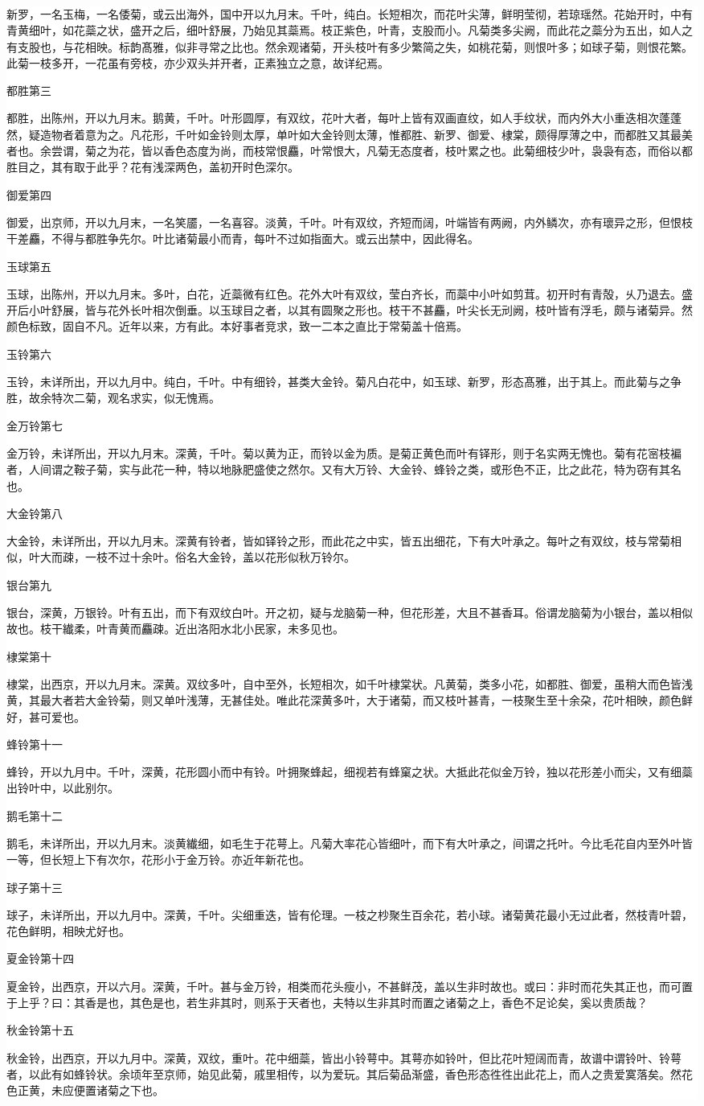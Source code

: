 新罗，一名玉梅，一名倭菊，或云出海外，国中开以九月末。千叶，纯白。长短相次，而花叶尖薄，鲜明莹彻，若琼瑶然。花始开时，中有青黄细叶，如花蘂之状，盛开之后，细叶舒展，乃始见其蘂焉。枝正紫色，叶青，支股而小。凡菊类多尖阙，而此花之蘂分为五出，如人之有支股也，与花相映。标韵髙雅，似非寻常之比也。然余观诸菊，开头枝叶有多少繁简之失，如桃花菊，则恨叶多；如球子菊，则恨花繁。此菊一枝多开，一花虽有旁枝，亦少双头并开者，正素独立之意，故详纪焉。  

都胜第三  

都胜，出陈州，开以九月末。鹅黄，千叶。叶形圆厚，有双纹，花叶大者，每叶上皆有双画直纹，如人手纹状，而内外大小重迭相次蓬蓬然，疑造物者着意为之。凡花形，千叶如金铃则太厚，单叶如大金铃则太薄，惟都胜、新罗、御爱、棣棠，颇得厚薄之中，而都胜又其最美者也。余尝谓，菊之为花，皆以香色态度为尚，而枝常恨麤，叶常恨大，凡菊无态度者，枝叶累之也。此菊细枝少叶，袅袅有态，而俗以都胜目之，其有取于此乎？花有浅深两色，盖初开时色深尔。  

御爱第四  

御爱，出京师，开以九月末，一名笑靥，一名喜容。淡黄，千叶。叶有双纹，齐短而阔，叶端皆有两阙，内外鳞次，亦有瓌异之形，但恨枝干差麤，不得与都胜争先尔。叶比诸菊最小而青，每叶不过如指面大。或云出禁中，因此得名。  

玉球第五  

玉球，出陈州，开以九月末。多叶，白花，近蘂微有红色。花外大叶有双纹，莹白齐长，而蘂中小叶如剪茸。初开时有青殻，乆乃退去。盛开后小叶舒展，皆与花外长叶相次倒垂。以玉球目之者，以其有圆聚之形也。枝干不甚麤，叶尖长无刓阙，枝叶皆有浮毛，颇与诸菊异。然颜色标致，固自不凡。近年以来，方有此。本好事者竞求，致一二本之直比于常菊盖十倍焉。  

玉铃第六  

玉铃，未详所出，开以九月中。纯白，千叶。中有细铃，甚类大金铃。菊凡白花中，如玉球、新罗，形态髙雅，出于其上。而此菊与之争胜，故余特次二菊，观名求实，似无愧焉。  

金万铃第七  

金万铃，未详所出，开以九月末。深黄，千叶。菊以黄为正，而铃以金为质。是菊正黄色而叶有铎形，则于名实两无愧也。菊有花宻枝褊者，人间谓之鞍子菊，实与此花一种，特以地脉肥盛使之然尔。又有大万铃、大金铃、蜂铃之类，或形色不正，比之此花，特为窃有其名也。  

大金铃第八  

大金铃，未详所出，开以九月末。深黄有铃者，皆如铎铃之形，而此花之中实，皆五出细花，下有大叶承之。每叶之有双纹，枝与常菊相似，叶大而疎，一枝不过十余叶。俗名大金铃，盖以花形似秋万铃尔。  

银台第九  

银台，深黄，万银铃。叶有五出，而下有双纹白叶。开之初，疑与龙脑菊一种，但花形差，大且不甚香耳。俗谓龙脑菊为小银台，盖以相似故也。枝干纎柔，叶青黄而麤疎。近出洛阳水北小民家，未多见也。  

棣棠第十  

棣棠，出西京，开以九月末。深黄。双纹多叶，自中至外，长短相次，如千叶棣棠状。凡黄菊，类多小花，如都胜、御爱，虽稍大而色皆浅黄，其最大者若大金铃菊，则又单叶浅薄，无甚佳处。唯此花深黄多叶，大于诸菊，而又枝叶甚青，一枝聚生至十余朶，花叶相映，颜色鲜好，甚可爱也。  

蜂铃第十一  

蜂铃，开以九月中。千叶，深黄，花形圆小而中有铃。叶拥聚蜂起，细视若有蜂窠之状。大抵此花似金万铃，独以花形差小而尖，又有细蘂出铃叶中，以此别尔。  

鹅毛第十二  

鹅毛，未详所出，开以九月末。淡黄纎细，如毛生于花萼上。凡菊大率花心皆细叶，而下有大叶承之，间谓之托叶。今比毛花自内至外叶皆一等，但长短上下有次尔，花形小于金万铃。亦近年新花也。  

球子第十三  

球子，未详所出，开以九月中。深黄，千叶。尖细重迭，皆有伦理。一枝之杪聚生百余花，若小球。诸菊黄花最小无过此者，然枝青叶碧，花色鲜明，相映尤好也。  

夏金铃第十四  

夏金铃，出西京，开以六月。深黄，千叶。甚与金万铃，相类而花头瘦小，不甚鲜茂，盖以生非时故也。或曰：非时而花失其正也，而可置于上乎？曰：其香是也，其色是也，若生非其时，则系于天者也，夫特以生非其时而置之诸菊之上，香色不足论矣，奚以贵质哉？  

秋金铃第十五  

秋金铃，出西京，开以九月中。深黄，双纹，重叶。花中细蘂，皆出小铃萼中。其萼亦如铃叶，但比花叶短阔而青，故谱中谓铃叶、铃萼者，以此有如蜂铃状。余顷年至京师，始见此菊，戚里相传，以为爱玩。其后菊品渐盛，香色形态徃徃出此花上，而人之贵爱寞落矣。然花色正黄，未应便置诸菊之下也。  
